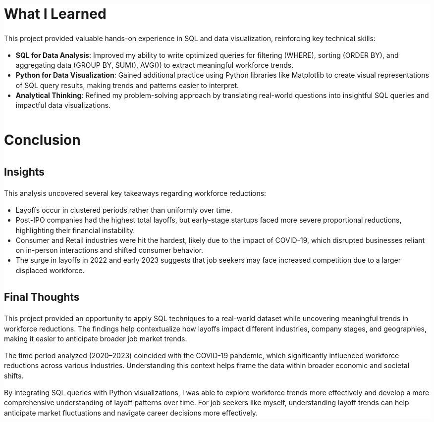 # What I Learned
This project provided valuable hands-on experience in SQL and data visualization, reinforcing key technical skills:
- **SQL for Data Analysis**: Improved my ability to write optimized queries for filtering (WHERE), sorting (ORDER BY), and aggregating data (GROUP BY, SUM(), AVG()) to extract meaningful workforce trends.
- **Python for Data Visualization**: Gained additional practice using Python libraries like Matplotlib to create visual representations of SQL query results, making trends and patterns easier to interpret.
- **Analytical Thinking**: Refined my problem-solving approach by translating real-world questions into insightful SQL queries and impactful data visualizations.

# Conclusion
## Insights
This analysis uncovered several key takeaways regarding workforce reductions:
- Layoffs occur in clustered periods rather than uniformly over time.
- Post-IPO companies had the highest total layoffs, but early-stage startups faced more severe proportional reductions, highlighting their financial instability.
- Consumer and Retail industries were hit the hardest, likely due to the impact of COVID-19, which disrupted businesses reliant on in-person interactions and shifted consumer behavior.
- The surge in layoffs in 2022 and early 2023 suggests that job seekers may face increased competition due to a larger displaced workforce.

## Final Thoughts
This project provided an opportunity to apply SQL techniques to a real-world dataset while uncovering meaningful trends in workforce reductions. The findings help contextualize how layoffs impact different industries, company stages, and geographies, making it easier to anticipate broader job market trends.

The time period analyzed (2020–2023) coincided with the COVID-19 pandemic, which significantly influenced workforce reductions across various industries. Understanding this context helps frame the data within broader economic and societal shifts.

By integrating SQL queries with Python visualizations, I was able to explore workforce trends more effectively and develop a more comprehensive understanding of layoff patterns over time. For job seekers like myself, understanding layoff trends can help anticipate market fluctuations and navigate career decisions more effectively.